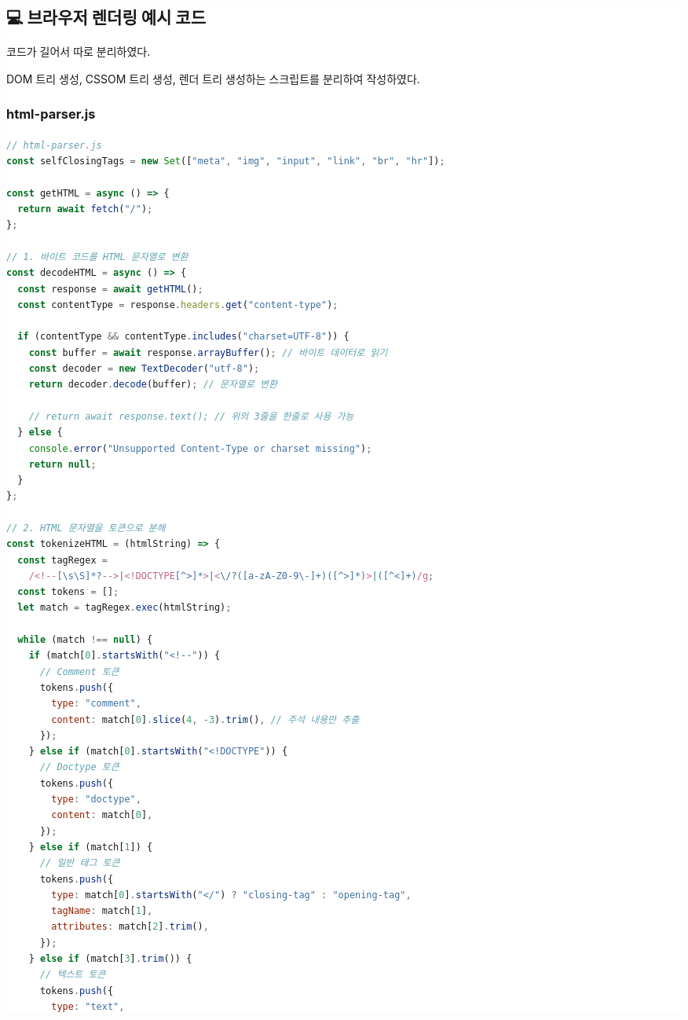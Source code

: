 ## 💻 브라우저 렌더링 예시 코드

코드가 길어서 따로 분리하였다.

DOM 트리 생성, CSSOM 트리 생성, 렌더 트리 생성하는 스크립트를 분리하여 작성하였다.

### html-parser.js

```js
// html-parser.js
const selfClosingTags = new Set(["meta", "img", "input", "link", "br", "hr"]);

const getHTML = async () => {
  return await fetch("/");
};

// 1. 바이트 코드를 HTML 문자열로 변환
const decodeHTML = async () => {
  const response = await getHTML();
  const contentType = response.headers.get("content-type");

  if (contentType && contentType.includes("charset=UTF-8")) {
    const buffer = await response.arrayBuffer(); // 바이트 데이터로 읽기
    const decoder = new TextDecoder("utf-8");
    return decoder.decode(buffer); // 문자열로 변환

    // return await response.text(); // 위의 3줄을 한줄로 사용 가능
  } else {
    console.error("Unsupported Content-Type or charset missing");
    return null;
  }
};

// 2. HTML 문자열을 토큰으로 분해
const tokenizeHTML = (htmlString) => {
  const tagRegex =
    /<!--[\s\S]*?-->|<!DOCTYPE[^>]*>|<\/?([a-zA-Z0-9\-]+)([^>]*)>|([^<]+)/g;
  const tokens = [];
  let match = tagRegex.exec(htmlString);

  while (match !== null) {
    if (match[0].startsWith("<!--")) {
      // Comment 토큰
      tokens.push({
        type: "comment",
        content: match[0].slice(4, -3).trim(), // 주석 내용만 추출
      });
    } else if (match[0].startsWith("<!DOCTYPE")) {
      // Doctype 토큰
      tokens.push({
        type: "doctype",
        content: match[0],
      });
    } else if (match[1]) {
      // 일반 태그 토큰
      tokens.push({
        type: match[0].startsWith("</") ? "closing-tag" : "opening-tag",
        tagName: match[1],
        attributes: match[2].trim(),
      });
    } else if (match[3].trim()) {
      // 텍스트 토큰
      tokens.push({
        type: "text",
```